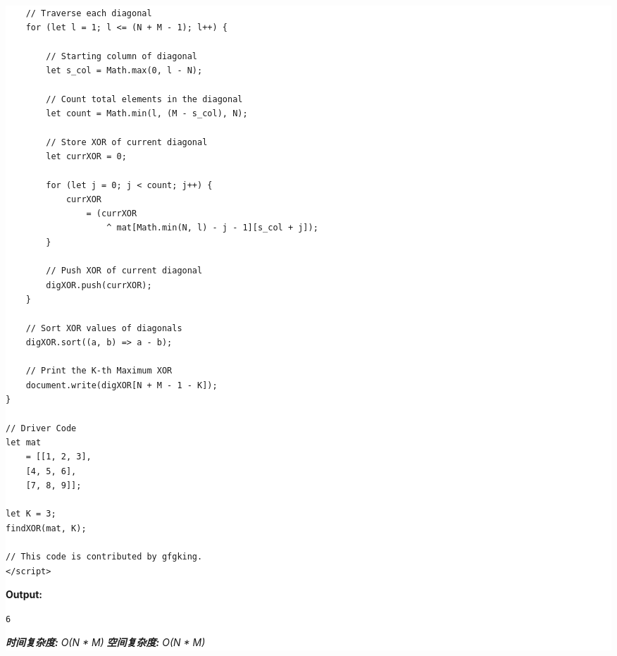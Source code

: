 ```
    // Traverse each diagonal
    for (let l = 1; l <= (N + M - 1); l++) {

        // Starting column of diagonal
        let s_col = Math.max(0, l - N);

        // Count total elements in the diagonal
        let count = Math.min(l, (M - s_col), N);

        // Store XOR of current diagonal
        let currXOR = 0;

        for (let j = 0; j < count; j++) {
            currXOR
                = (currXOR
                    ^ mat[Math.min(N, l) - j - 1][s_col + j]);
        }

        // Push XOR of current diagonal
        digXOR.push(currXOR);
    }

    // Sort XOR values of diagonals
    digXOR.sort((a, b) => a - b);

    // Print the K-th Maximum XOR
    document.write(digXOR[N + M - 1 - K]);
}

// Driver Code
let mat
    = [[1, 2, 3],
    [4, 5, 6],
    [7, 8, 9]];

let K = 3;
findXOR(mat, K);

// This code is contributed by gfgking.
</script>
```

**Output:** 

```
6
```

***时间复杂度:** O(N * M)*
***空间复杂度:** O(N * M)*